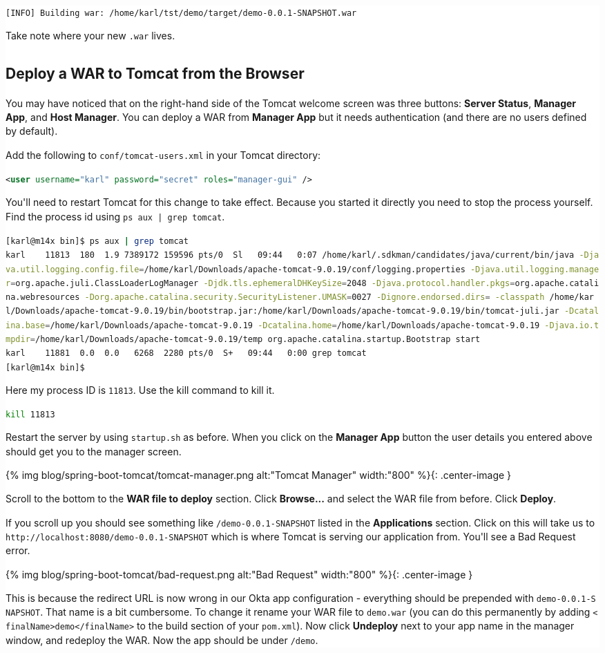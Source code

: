 ```bash
[INFO] Building war: /home/karl/tst/demo/target/demo-0.0.1-SNAPSHOT.war
```

Take note where your new `.war` lives.

## Deploy a WAR to Tomcat from the Browser

You may have noticed that on the right-hand side of the Tomcat welcome screen was three buttons: **Server Status**, **Manager App**, and **Host Manager**. You can deploy a WAR from **Manager App** but it needs authentication (and there are no users defined by default).

Add the following to `conf/tomcat-users.xml` in your Tomcat directory:

```xml
<user username="karl" password="secret" roles="manager-gui" />
```

You'll need to restart Tomcat for this change to take effect. Because you started it directly you need to stop the process yourself. Find the process id using `ps aux | grep tomcat`.

```bash
[karl@m14x bin]$ ps aux | grep tomcat
karl 	11813  180  1.9 7389172 159596 pts/0  Sl   09:44   0:07 /home/karl/.sdkman/candidates/java/current/bin/java -Djava.util.logging.config.file=/home/karl/Downloads/apache-tomcat-9.0.19/conf/logging.properties -Djava.util.logging.manager=org.apache.juli.ClassLoaderLogManager -Djdk.tls.ephemeralDHKeySize=2048 -Djava.protocol.handler.pkgs=org.apache.catalina.webresources -Dorg.apache.catalina.security.SecurityListener.UMASK=0027 -Dignore.endorsed.dirs= -classpath /home/karl/Downloads/apache-tomcat-9.0.19/bin/bootstrap.jar:/home/karl/Downloads/apache-tomcat-9.0.19/bin/tomcat-juli.jar -Dcatalina.base=/home/karl/Downloads/apache-tomcat-9.0.19 -Dcatalina.home=/home/karl/Downloads/apache-tomcat-9.0.19 -Djava.io.tmpdir=/home/karl/Downloads/apache-tomcat-9.0.19/temp org.apache.catalina.startup.Bootstrap start
karl 	11881  0.0  0.0   6268  2280 pts/0	S+   09:44   0:00 grep tomcat
[karl@m14x bin]$
```

Here my process ID is `11813`. Use the kill command to kill it.

```bash
kill 11813
```

Restart the server by using `startup.sh` as before. When you click on the **Manager App** button the user details you entered above should get you to the manager screen.

{% img blog/spring-boot-tomcat/tomcat-manager.png alt:"Tomcat Manager" width:"800" %}{: .center-image }

Scroll to the bottom to the **WAR file to deploy** section. Click **Browse...** and select the WAR file from before. Click **Deploy**.

If you scroll up you should see something like `/demo-0.0.1-SNAPSHOT` listed in the **Applications** section. Click on this will take us to `http://localhost:8080/demo-0.0.1-SNAPSHOT` which is where Tomcat is serving our application from. You'll see a Bad Request error.

{% img blog/spring-boot-tomcat/bad-request.png alt:"Bad Request" width:"800" %}{: .center-image }

This is because the redirect URL is now wrong in our Okta app configuration - everything should be prepended with `demo-0.0.1-SNAPSHOT`. That name is a bit cumbersome. To change it rename your WAR file to `demo.war` (you can do this permanently by adding `<finalName>demo</finalName>` to the build section of your `pom.xml`). Now click **Undeploy** next to your app name in the manager window, and redeploy the WAR. Now the app should be under `/demo`.
